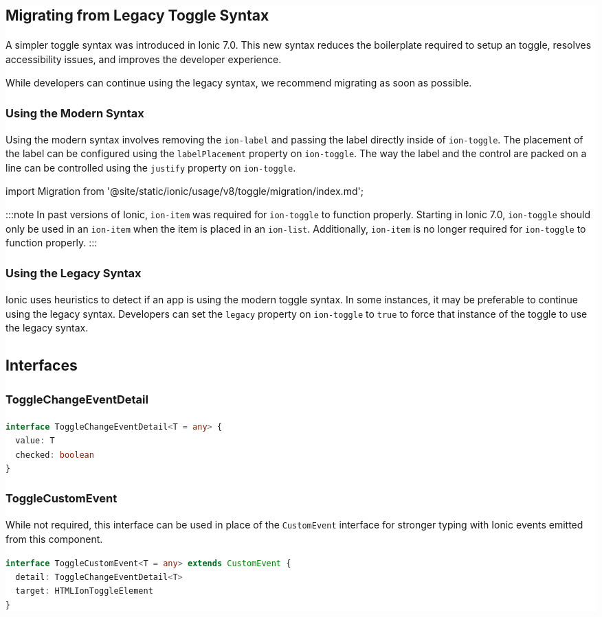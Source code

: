 <CSSParts />

## Migrating from Legacy Toggle Syntax

A simpler toggle syntax was introduced in Ionic 7.0. This new syntax reduces the boilerplate required to setup an toggle, resolves accessibility issues, and improves the developer experience.

While developers can continue using the legacy syntax, we recommend migrating as soon as possible.

### Using the Modern Syntax

Using the modern syntax involves removing the `ion-label` and passing the label directly inside of `ion-toggle`. The placement of the label can be configured using the `labelPlacement` property on `ion-toggle`. The way the label and the control are packed on a line can be controlled using the `justify` property on `ion-toggle`.

import Migration from '@site/static/ionic/usage/v8/toggle/migration/index.md';

<Migration />

:::note
In past versions of Ionic, `ion-item` was required for `ion-toggle` to function properly. Starting in Ionic 7.0, `ion-toggle` should only be used in an `ion-item` when the item is placed in an `ion-list`. Additionally, `ion-item` is no longer required for `ion-toggle` to function properly.
:::

### Using the Legacy Syntax

Ionic uses heuristics to detect if an app is using the modern toggle syntax. In some instances, it may be preferable to continue using the legacy syntax. Developers can set the `legacy` property on `ion-toggle` to `true` to force that instance of the toggle to use the legacy syntax.

## Interfaces

### ToggleChangeEventDetail

```typescript
interface ToggleChangeEventDetail<T = any> {
  value: T
  checked: boolean
}
```

### ToggleCustomEvent

While not required, this interface can be used in place of the `CustomEvent` interface for stronger typing with Ionic events emitted from this component.

```typescript
interface ToggleCustomEvent<T = any> extends CustomEvent {
  detail: ToggleChangeEventDetail<T>
  target: HTMLIonToggleElement
}
```
